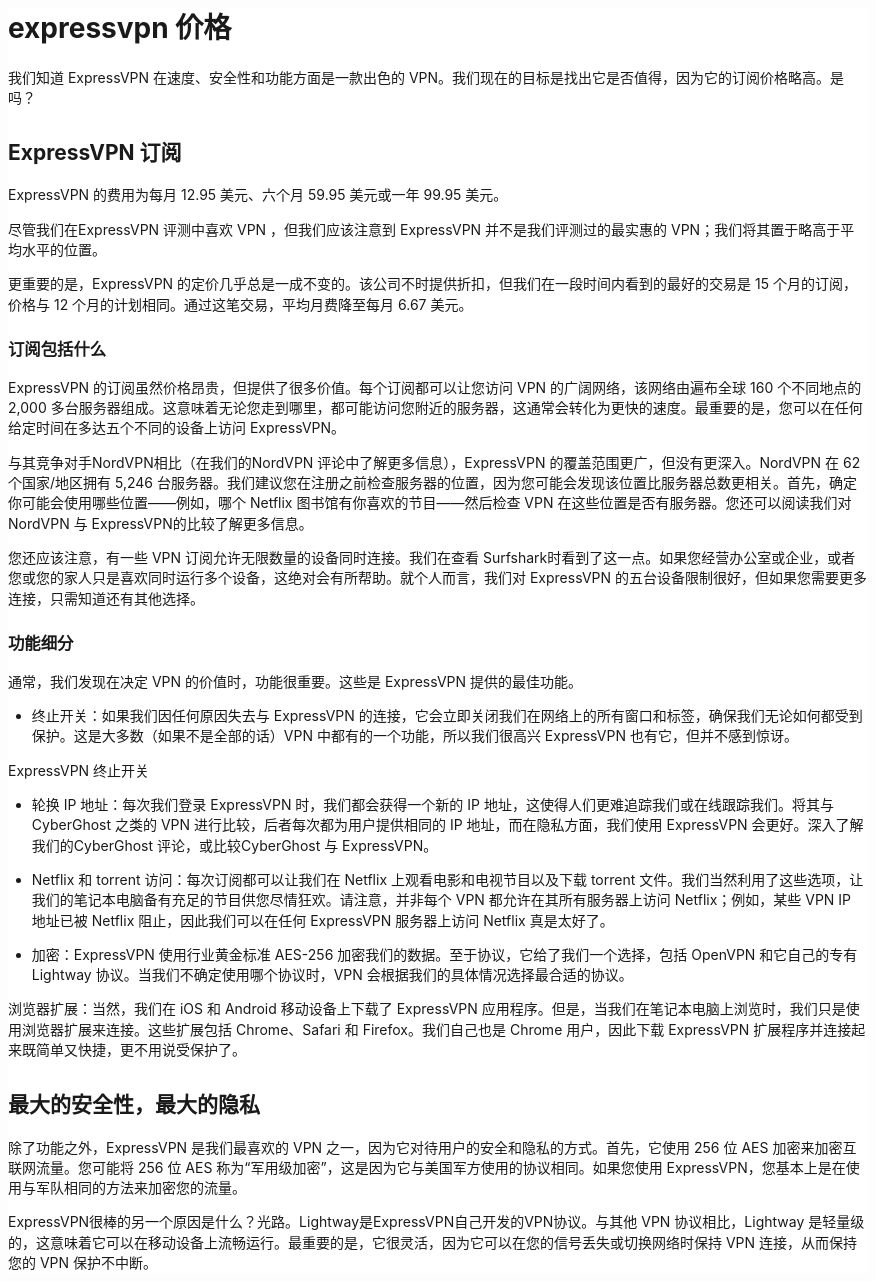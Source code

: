 # expressvpn 价格
我们知道 ExpressVPN 在速度、安全性和功能方面是一款出色的 VPN。我们现在的目标是找出它是否值得，因为它的订阅价格略高。是吗？

## ExpressVPN 订阅

ExpressVPN 的费用为每月 12.95 美元、六个月 59.95 美元或一年 99.95 美元。

尽管我们在ExpressVPN 评测中喜欢 VPN ，但我们应该注意到 ExpressVPN 并不是我们评测过的最实惠的 VPN；我们将其置于略高于平均水平的位置。

更重要的是，ExpressVPN 的定价几乎总是一成不变的。该公司不时提供折扣，但我们在一段时间内看到的最好的交易是 15 个月的订阅，价格与 12 个月的计划相同。通过这笔交易，平均月费降至每月 6.67 美元。

### 订阅包括什么

ExpressVPN 的订阅虽然价格昂贵，但提供了很多价值。每个订阅都可以让您访问 VPN 的广阔网络，该网络由遍布全球 160 个不同地点的 2,000 多台服务器组成。这意味着无论您走到哪里，都可能访问您附近的服务器，这通常会转化为更快的速度。最重要的是，您可以在任何给定时间在多达五个不同的设备上访问 ExpressVPN。

与其竞争对手NordVPN相比（在我们的NordVPN 评论中了解更多信息），ExpressVPN 的覆盖范围更广，但没有更深入。NordVPN 在 62 个国家/地区拥有 5,246 台服务器。我们建议您在注册之前检查服务器的位置，因为您可能会发现该位置比服务器总数更相关。首先，确定你可能会使用哪些位置——例如，哪个 Netflix 图书馆有你喜欢的节目——然后检查 VPN 在这些位置是否有服务器。您还可以阅读我们对NordVPN 与 ExpressVPN的比较了解更多信息。

您还应该注意，有一些 VPN 订阅允许无限数量的设备同时连接。我们在查看 Surfshark时看到了这一点。如果您经营办公室或企业，或者您或您的家人只是喜欢同时运行多个设备，这绝对会有所帮助。就个人而言，我们对 ExpressVPN 的五台设备限制很好，但如果您需要更多连接，只需知道还有其他选择。

### 功能细分

通常，我们发现在决定 VPN 的价值时，功能很重要。这些是 ExpressVPN 提供的最佳功能。

- 终止开关：如果我们因任何原因失去与 ExpressVPN 的连接，它会立即关闭我们在网络上的所有窗口和标签，确保我们无论如何都受到保护。这是大多数（如果不是全部的话）VPN 中都有的一个功能，所以我们很高兴 ExpressVPN 也有它，但并不感到惊讶。
    

ExpressVPN 终止开关

- 轮换 IP 地址：每次我们登录 ExpressVPN 时，我们都会获得一个新的 IP 地址，这使得人们更难追踪我们或在线跟踪我们。将其与 Cyber​​Ghost 之类的 VPN 进行比较，后者每次都为用户提供相同的 IP 地址，而在隐私方面，我们使用 ExpressVPN 会更好。深入了解我们的Cyber​​Ghost 评论，或比较Cyber​​Ghost 与 ExpressVPN。
    
- Netflix 和 torrent 访问：每次订阅都可以让我们在 Netflix 上观看电影和电视节目以及下载 torrent 文件。我们当然利用了这些选项，让我们的笔记本电脑备有充足的节目供您尽情狂欢。请注意，并非每个 VPN 都允许在其所有服务器上访问 Netflix；例如，某些 VPN IP 地址已被 Netflix 阻止，因此我们可以在任何 ExpressVPN 服务器上访问 Netflix 真是太好了。
    
- 加密：ExpressVPN 使用行业黄金标准 AES-256 加密我们的数据。至于协议，它给了我们一个选择，包括 OpenVPN 和它自己的专有 Lightway 协议。当我们不确定使用哪个协议时，VPN 会根据我们的具体情况选择最合适的协议。
    

浏览器扩展：当然，我们在 iOS 和 Android 移动设备上下载了 ExpressVPN 应用程序。但是，当我们在笔记本电脑上浏览时，我们只是使用浏览器扩展来连接。这些扩展包括 Chrome、Safari 和 Firefox。我们自己也是 Chrome 用户，因此下载 ExpressVPN 扩展程序并连接起来既简单又快捷，更不用说受保护了。

## 最大的安全性，最大的隐私

除了功能之外，ExpressVPN 是我们最喜欢的 VPN 之一，因为它对待用户的安全和隐私的方式。首先，它使用 256 位 AES 加密来加密互联网流量。您可能将 256 位 AES 称为“军用级加密”，这是因为它与美国军方使用的协议相同。如果您使用 ExpressVPN，您基本上是在使用与军队相同的方法来加密您的流量。

ExpressVPN很棒的另一个原因是什么？光路。Lightway是ExpressVPN自己开发的VPN协议。与其他 VPN 协议相比，Lightway 是轻量级的，这意味着它可以在移动设备上流畅运行。最重要的是，它很灵活，因为它可以在您的信号丢失或切换​​网络时保持 VPN 连接，从而保持您的 VPN 保护不中断。
